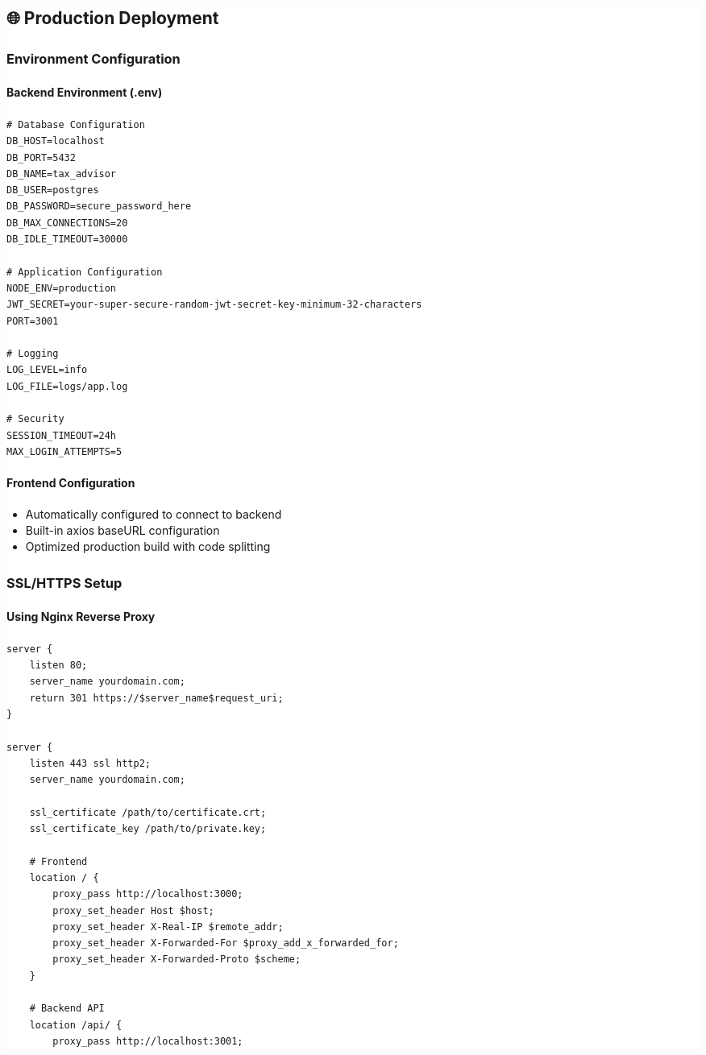 ## 🌐 Production Deployment

### Environment Configuration

#### Backend Environment (.env)
```env
# Database Configuration  
DB_HOST=localhost
DB_PORT=5432
DB_NAME=tax_advisor
DB_USER=postgres
DB_PASSWORD=secure_password_here
DB_MAX_CONNECTIONS=20
DB_IDLE_TIMEOUT=30000

# Application Configuration
NODE_ENV=production
JWT_SECRET=your-super-secure-random-jwt-secret-key-minimum-32-characters
PORT=3001

# Logging
LOG_LEVEL=info
LOG_FILE=logs/app.log

# Security
SESSION_TIMEOUT=24h
MAX_LOGIN_ATTEMPTS=5
```

#### Frontend Configuration
- Automatically configured to connect to backend
- Built-in axios baseURL configuration
- Optimized production build with code splitting

### SSL/HTTPS Setup

#### Using Nginx Reverse Proxy
```nginx
server {
    listen 80;
    server_name yourdomain.com;
    return 301 https://$server_name$request_uri;
}

server {
    listen 443 ssl http2;
    server_name yourdomain.com;
    
    ssl_certificate /path/to/certificate.crt;
    ssl_certificate_key /path/to/private.key;
    
    # Frontend
    location / {
        proxy_pass http://localhost:3000;
        proxy_set_header Host $host;
        proxy_set_header X-Real-IP $remote_addr;
        proxy_set_header X-Forwarded-For $proxy_add_x_forwarded_for;
        proxy_set_header X-Forwarded-Proto $scheme;
    }
    
    # Backend API
    location /api/ {
        proxy_pass http://localhost:3001;
```